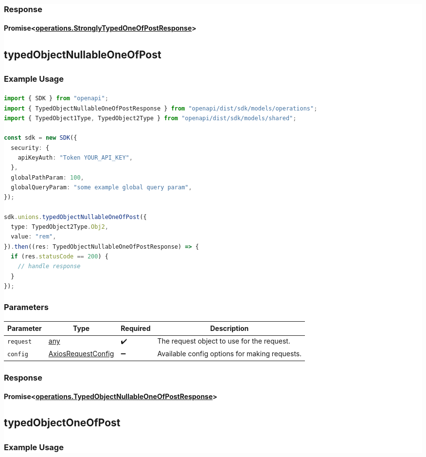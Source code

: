 ### Response

**Promise<[operations.StronglyTypedOneOfPostResponse](../../models/operations/stronglytypedoneofpostresponse.md)>**


## typedObjectNullableOneOfPost

### Example Usage

```typescript
import { SDK } from "openapi";
import { TypedObjectNullableOneOfPostResponse } from "openapi/dist/sdk/models/operations";
import { TypedObject1Type, TypedObject2Type } from "openapi/dist/sdk/models/shared";

const sdk = new SDK({
  security: {
    apiKeyAuth: "Token YOUR_API_KEY",
  },
  globalPathParam: 100,
  globalQueryParam: "some example global query param",
});

sdk.unions.typedObjectNullableOneOfPost({
  type: TypedObject2Type.Obj2,
  value: "rem",
}).then((res: TypedObjectNullableOneOfPostResponse) => {
  if (res.statusCode == 200) {
    // handle response
  }
});
```

### Parameters

| Parameter                                                    | Type                                                         | Required                                                     | Description                                                  |
| ------------------------------------------------------------ | ------------------------------------------------------------ | ------------------------------------------------------------ | ------------------------------------------------------------ |
| `request`                                                    | [any](../../models//.md)                                     | :heavy_check_mark:                                           | The request object to use for the request.                   |
| `config`                                                     | [AxiosRequestConfig](https://axios-http.com/docs/req_config) | :heavy_minus_sign:                                           | Available config options for making requests.                |


### Response

**Promise<[operations.TypedObjectNullableOneOfPostResponse](../../models/operations/typedobjectnullableoneofpostresponse.md)>**


## typedObjectOneOfPost

### Example Usage
